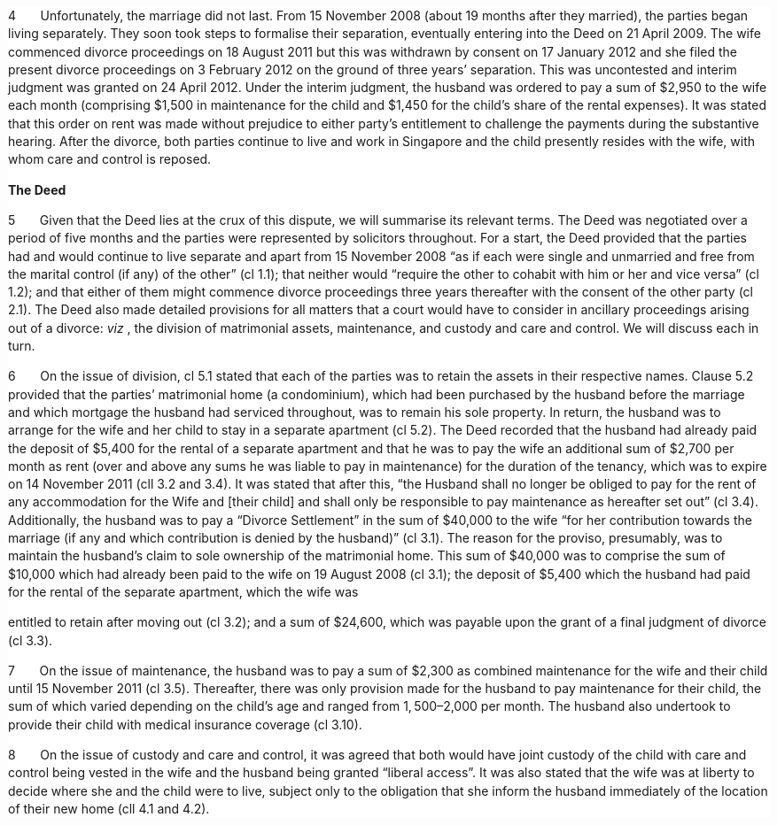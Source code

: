 4       Unfortunately, the marriage did not last. From 15 November 2008 (about 19 months after they married), the parties began living separately. They soon took steps to formalise their separation, eventually entering into the Deed on 21 April 2009. The wife commenced divorce proceedings on 18 August 2011 but this was withdrawn by consent on 17 January 2012 and she filed the present divorce proceedings on 3 February 2012 on the ground of three years’ separation. This was uncontested and interim judgment was granted on 24 April 2012. Under the interim judgment, the husband was ordered to pay a sum of $2,950 to the wife each month (comprising $1,500 in maintenance for the child and $1,450 for the child’s share of the rental expenses). It was stated that this order on rent was made without prejudice to either party’s entitlement to challenge the payments during the substantive hearing. After the divorce, both parties continue to live and work in Singapore and the child presently resides with the wife, with whom care and control is reposed. 

**The Deed** 

5       Given that the Deed lies at the crux of this dispute, we will summarise its relevant terms. The Deed was negotiated over a period of five months and the parties were represented by solicitors throughout. For a start, the Deed provided that the parties had and would continue to live separate and apart from 15 November 2008 “as if each were single and unmarried and free from the marital control (if any) of the other” (cl 1.1); that neither would “require the other to cohabit with him or her and vice versa” (cl 1.2); and that either of them might commence divorce proceedings three years thereafter with the consent of the other party (cl 2.1). The Deed also made detailed provisions for all matters that a court would have to consider in ancillary proceedings arising out of a divorce: _viz_ , the division of matrimonial assets, maintenance, and custody and care and control. We will discuss each in turn. 

6       On the issue of division, cl 5.1 stated that each of the parties was to retain the assets in their respective names. Clause 5.2 provided that the parties’ matrimonial home (a condominium), which had been purchased by the husband before the marriage and which mortgage the husband had serviced throughout, was to remain his sole property. In return, the husband was to arrange for the wife and her child to stay in a separate apartment (cl 5.2). The Deed recorded that the husband had already paid the deposit of $5,400 for the rental of a separate apartment and that he was to pay the wife an additional sum of $2,700 per month as rent (over and above any sums he was liable to pay in maintenance) for the duration of the tenancy, which was to expire on 14 November 2011 (cll 3.2 and 3.4). It was stated that after this, “the Husband shall no longer be obliged to pay for the rent of any accommodation for the Wife and [their child] and shall only be responsible to pay maintenance as hereafter set out” (cl 3.4). Additionally, the husband was to pay a “Divorce Settlement” in the sum of $40,000 to the wife “for her contribution towards the marriage (if any and which contribution is denied by the husband)” (cl 3.1). The reason for the proviso, presumably, was to maintain the husband’s claim to sole ownership of the matrimonial home. This sum of $40,000 was to comprise the sum of $10,000 which had already been paid to the wife on 19 August 2008 (cl 3.1); the deposit of $5,400 which the husband had paid for the rental of the separate apartment, which the wife was 


entitled to retain after moving out (cl 3.2); and a sum of $24,600, which was payable upon the grant of a final judgment of divorce (cl 3.3). 

7       On the issue of maintenance, the husband was to pay a sum of $2,300 as combined maintenance for the wife and their child until 15 November 2011 (cl 3.5). Thereafter, there was only provision made for the husband to pay maintenance for their child, the sum of which varied depending on the child’s age and ranged from $1,500–$2,000 per month. The husband also undertook to provide their child with medical insurance coverage (cl 3.10). 

8       On the issue of custody and care and control, it was agreed that both would have joint custody of the child with care and control being vested in the wife and the husband being granted “liberal access”. It was also stated that the wife was at liberty to decide where she and the child were to live, subject only to the obligation that she inform the husband immediately of the location of their new home (cll 4.1 and 4.2). 
